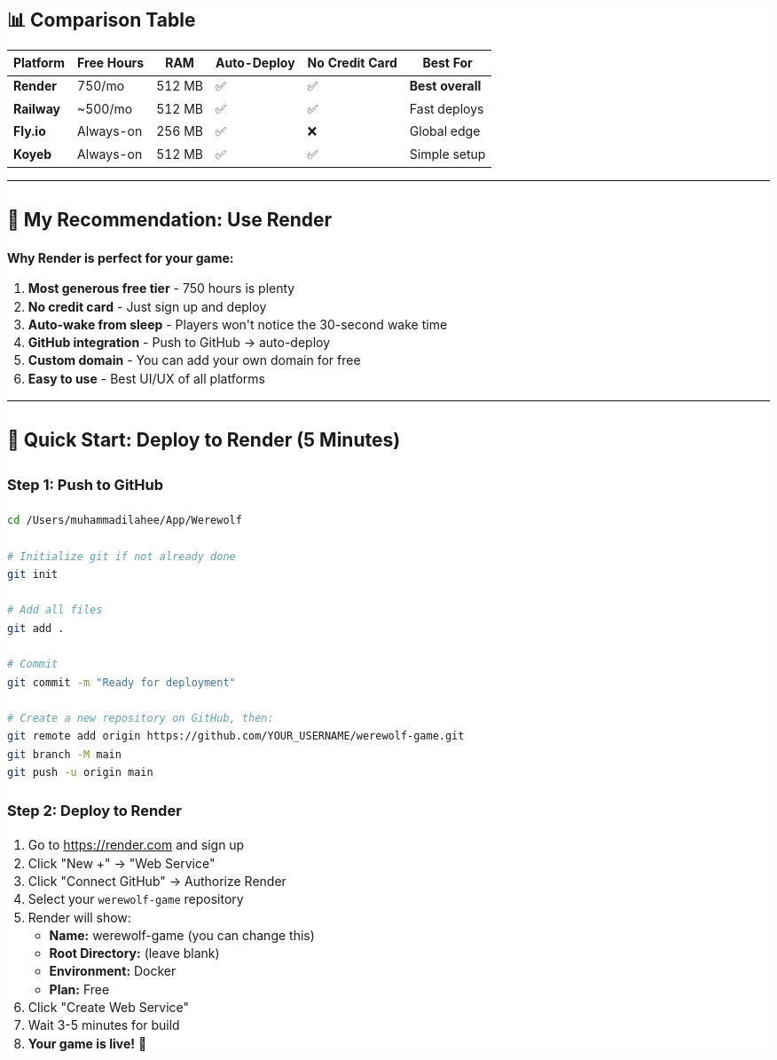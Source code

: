 ## 📊 Comparison Table

| Platform | Free Hours | RAM | Auto-Deploy | No Credit Card | Best For |
|----------|-----------|-----|-------------|----------------|----------|
| **Render** | 750/mo | 512 MB | ✅ | ✅ | **Best overall** |
| **Railway** | ~500/mo | 512 MB | ✅ | ✅ | Fast deploys |
| **Fly.io** | Always-on | 256 MB | ✅ | ❌ | Global edge |
| **Koyeb** | Always-on | 512 MB | ✅ | ✅ | Simple setup |

---

## 🎯 My Recommendation: Use Render

**Why Render is perfect for your game:**
1. **Most generous free tier** - 750 hours is plenty
2. **No credit card** - Just sign up and deploy
3. **Auto-wake from sleep** - Players won't notice the 30-second wake time
4. **GitHub integration** - Push to GitHub → auto-deploy
5. **Custom domain** - You can add your own domain for free
6. **Easy to use** - Best UI/UX of all platforms

---

## 🚀 Quick Start: Deploy to Render (5 Minutes)

### Step 1: Push to GitHub

```bash
cd /Users/muhammadilahee/App/Werewolf

# Initialize git if not already done
git init

# Add all files
git add .

# Commit
git commit -m "Ready for deployment"

# Create a new repository on GitHub, then:
git remote add origin https://github.com/YOUR_USERNAME/werewolf-game.git
git branch -M main
git push -u origin main
```

### Step 2: Deploy to Render

1. Go to https://render.com and sign up
2. Click "New +" → "Web Service"
3. Click "Connect GitHub" → Authorize Render
4. Select your `werewolf-game` repository
5. Render will show:
   - **Name:** werewolf-game (you can change this)
   - **Root Directory:** (leave blank)
   - **Environment:** Docker
   - **Plan:** Free
6. Click "Create Web Service"
7. Wait 3-5 minutes for build
8. **Your game is live!** 🎉
